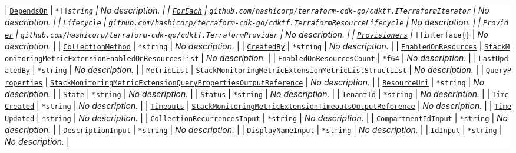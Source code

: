 | <code><a href="#rhizo-co-terraform-provider-oci.stackMonitoringMetricExtension.StackMonitoringMetricExtension.property.dependsOn">DependsOn</a></code> | <code>*[]*string</code> | *No description.* |
| <code><a href="#rhizo-co-terraform-provider-oci.stackMonitoringMetricExtension.StackMonitoringMetricExtension.property.forEach">ForEach</a></code> | <code>github.com/hashicorp/terraform-cdk-go/cdktf.ITerraformIterator</code> | *No description.* |
| <code><a href="#rhizo-co-terraform-provider-oci.stackMonitoringMetricExtension.StackMonitoringMetricExtension.property.lifecycle">Lifecycle</a></code> | <code>github.com/hashicorp/terraform-cdk-go/cdktf.TerraformResourceLifecycle</code> | *No description.* |
| <code><a href="#rhizo-co-terraform-provider-oci.stackMonitoringMetricExtension.StackMonitoringMetricExtension.property.provider">Provider</a></code> | <code>github.com/hashicorp/terraform-cdk-go/cdktf.TerraformProvider</code> | *No description.* |
| <code><a href="#rhizo-co-terraform-provider-oci.stackMonitoringMetricExtension.StackMonitoringMetricExtension.property.provisioners">Provisioners</a></code> | <code>*[]interface{}</code> | *No description.* |
| <code><a href="#rhizo-co-terraform-provider-oci.stackMonitoringMetricExtension.StackMonitoringMetricExtension.property.collectionMethod">CollectionMethod</a></code> | <code>*string</code> | *No description.* |
| <code><a href="#rhizo-co-terraform-provider-oci.stackMonitoringMetricExtension.StackMonitoringMetricExtension.property.createdBy">CreatedBy</a></code> | <code>*string</code> | *No description.* |
| <code><a href="#rhizo-co-terraform-provider-oci.stackMonitoringMetricExtension.StackMonitoringMetricExtension.property.enabledOnResources">EnabledOnResources</a></code> | <code><a href="#rhizo-co-terraform-provider-oci.stackMonitoringMetricExtension.StackMonitoringMetricExtensionEnabledOnResourcesList">StackMonitoringMetricExtensionEnabledOnResourcesList</a></code> | *No description.* |
| <code><a href="#rhizo-co-terraform-provider-oci.stackMonitoringMetricExtension.StackMonitoringMetricExtension.property.enabledOnResourcesCount">EnabledOnResourcesCount</a></code> | <code>*f64</code> | *No description.* |
| <code><a href="#rhizo-co-terraform-provider-oci.stackMonitoringMetricExtension.StackMonitoringMetricExtension.property.lastUpdatedBy">LastUpdatedBy</a></code> | <code>*string</code> | *No description.* |
| <code><a href="#rhizo-co-terraform-provider-oci.stackMonitoringMetricExtension.StackMonitoringMetricExtension.property.metricList">MetricList</a></code> | <code><a href="#rhizo-co-terraform-provider-oci.stackMonitoringMetricExtension.StackMonitoringMetricExtensionMetricListStructList">StackMonitoringMetricExtensionMetricListStructList</a></code> | *No description.* |
| <code><a href="#rhizo-co-terraform-provider-oci.stackMonitoringMetricExtension.StackMonitoringMetricExtension.property.queryProperties">QueryProperties</a></code> | <code><a href="#rhizo-co-terraform-provider-oci.stackMonitoringMetricExtension.StackMonitoringMetricExtensionQueryPropertiesOutputReference">StackMonitoringMetricExtensionQueryPropertiesOutputReference</a></code> | *No description.* |
| <code><a href="#rhizo-co-terraform-provider-oci.stackMonitoringMetricExtension.StackMonitoringMetricExtension.property.resourceUri">ResourceUri</a></code> | <code>*string</code> | *No description.* |
| <code><a href="#rhizo-co-terraform-provider-oci.stackMonitoringMetricExtension.StackMonitoringMetricExtension.property.state">State</a></code> | <code>*string</code> | *No description.* |
| <code><a href="#rhizo-co-terraform-provider-oci.stackMonitoringMetricExtension.StackMonitoringMetricExtension.property.status">Status</a></code> | <code>*string</code> | *No description.* |
| <code><a href="#rhizo-co-terraform-provider-oci.stackMonitoringMetricExtension.StackMonitoringMetricExtension.property.tenantId">TenantId</a></code> | <code>*string</code> | *No description.* |
| <code><a href="#rhizo-co-terraform-provider-oci.stackMonitoringMetricExtension.StackMonitoringMetricExtension.property.timeCreated">TimeCreated</a></code> | <code>*string</code> | *No description.* |
| <code><a href="#rhizo-co-terraform-provider-oci.stackMonitoringMetricExtension.StackMonitoringMetricExtension.property.timeouts">Timeouts</a></code> | <code><a href="#rhizo-co-terraform-provider-oci.stackMonitoringMetricExtension.StackMonitoringMetricExtensionTimeoutsOutputReference">StackMonitoringMetricExtensionTimeoutsOutputReference</a></code> | *No description.* |
| <code><a href="#rhizo-co-terraform-provider-oci.stackMonitoringMetricExtension.StackMonitoringMetricExtension.property.timeUpdated">TimeUpdated</a></code> | <code>*string</code> | *No description.* |
| <code><a href="#rhizo-co-terraform-provider-oci.stackMonitoringMetricExtension.StackMonitoringMetricExtension.property.collectionRecurrencesInput">CollectionRecurrencesInput</a></code> | <code>*string</code> | *No description.* |
| <code><a href="#rhizo-co-terraform-provider-oci.stackMonitoringMetricExtension.StackMonitoringMetricExtension.property.compartmentIdInput">CompartmentIdInput</a></code> | <code>*string</code> | *No description.* |
| <code><a href="#rhizo-co-terraform-provider-oci.stackMonitoringMetricExtension.StackMonitoringMetricExtension.property.descriptionInput">DescriptionInput</a></code> | <code>*string</code> | *No description.* |
| <code><a href="#rhizo-co-terraform-provider-oci.stackMonitoringMetricExtension.StackMonitoringMetricExtension.property.displayNameInput">DisplayNameInput</a></code> | <code>*string</code> | *No description.* |
| <code><a href="#rhizo-co-terraform-provider-oci.stackMonitoringMetricExtension.StackMonitoringMetricExtension.property.idInput">IdInput</a></code> | <code>*string</code> | *No description.* |